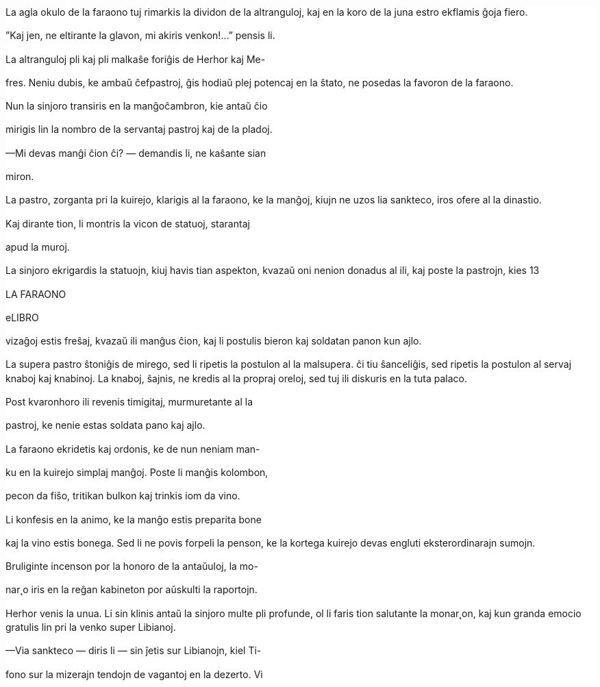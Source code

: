 La agla okulo de la faraono tuj rimarkis la dividon de la altranguloj, kaj en la koro de la juna estro ekflamis ĝoja fiero. 

”Kaj jen, ne eltirante la glavon, mi akiris venkon\!…” pensis li. 

La altranguloj pli kaj pli malkaŝe foriĝis de Herhor kaj Me-

fres. Neniu dubis, ke ambaŭ ĉefpastroj, ĝis hodiaŭ plej potencaj en la ŝtato, ne posedas la favoron de la faraono. 

Nun la sinjoro transiris en la manĝoĉambron, kie antaŭ ĉio

mirigis lin la nombro de la servantaj pastroj kaj de la pladoj. 

—Mi devas manĝi ĉion ĉi? — demandis li, ne kaŝante sian

miron. 

La pastro, zorganta pri la kuirejo, klarigis al la faraono, ke la manĝoj, kiujn ne uzos lia sankteco, iros ofere al la dinastio. 

Kaj dirante tion, li montris la vicon de statuoj, starantaj

apud la muroj. 

La sinjoro ekrigardis la statuojn, kiuj havis tian aspekton, kvazaŭ oni nenion donadus al ili, kaj poste la pastrojn, kies 13

LA FARAONO

eLIBRO

vizaĝoj estis freŝaj, kvazaŭ ili manĝus ĉion, kaj li postulis bieron kaj soldatan panon kun ajlo. 

La supera pastro ŝtoniĝis de mirego, sed li ripetis la postulon al la malsupera. ĉi tiu ŝanceliĝis, sed ripetis la postulon al servaj knaboj kaj knabinoj. La knaboj, ŝajnis, ne kredis al la propraj oreloj, sed tuj ili diskuris en la tuta palaco. 

Post kvaronhoro ili revenis timigitaj, murmuretante al la

pastroj, ke nenie estas soldata pano kaj ajlo. 

La faraono ekridetis kaj ordonis, ke de nun neniam man-

ku en la kuirejo simplaj manĝoj. Poste li manĝis kolombon, 

pecon da fiŝo, tritikan bulkon kaj trinkis iom da vino. 

Li konfesis en la animo, ke la manĝo estis preparita bone

kaj la vino estis bonega. Sed li ne povis forpeli la penson, ke la kortega kuirejo devas engluti eksterordinarajn sumojn. 

Bruliginte incenson por la honoro de la antaŭuloj, la mo-

nar˛o iris en la reĝan kabineton por aŭskulti la raportojn. 

Herhor venis la unua. Li sin klinis antaŭ la sinjoro multe pli profunde, ol li faris tion salutante la monar˛on, kaj kun granda emocio gratulis lin pri la venko super Libianoj. 

—Via sankteco — diris li — sin ĵetis sur Libianojn, kiel Ti-

fono sur la mizerajn tendojn de vagantoj en la dezerto. Vi
